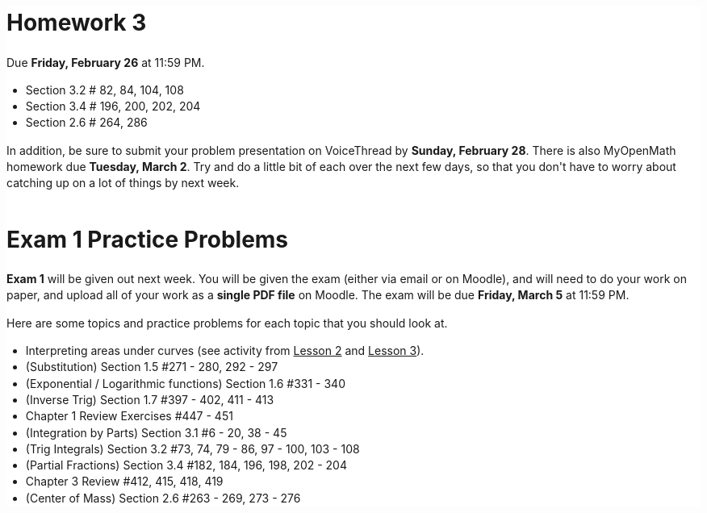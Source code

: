 # Homework 3

Due **Friday, February 26** at 11:59 PM.

* Section 3.2 # 82, 84, 104, 108
* Section 3.4 # 196, 200, 202, 204
* Section 2.6 # 264, 286

In addition, be sure to submit your problem presentation on VoiceThread by **Sunday, February 28**. There is also MyOpenMath homework due **Tuesday, March 2**. Try and do a little bit of each over the next few days, so that you don't have to worry about catching up on a lot of things by next week.

# Exam 1 Practice Problems

**Exam 1** will be given out next week. You will be given the exam (either via email or on Moodle), and will need to do your work on paper, and upload all of your work as a **single PDF file** on Moodle. The exam will be due **Friday, March 5** at 11:59 PM.

Here are some topics and practice problems for each topic that you should look at.

* Interpreting areas under curves (see activity from [Lesson 2](https://atharaq.github.io/calc-2/lesson2.html#meaning-of-the-definite-integral) and [Lesson 3](https://atharaq.github.io/calc-2/lesson3.html#/daily-cases-integral)).
* (Substitution) Section 1.5 #271 - 280, 292 - 297
* (Exponential / Logarithmic functions) Section 1.6 #331 - 340
* (Inverse Trig) Section 1.7 #397 - 402, 411 - 413
* Chapter 1 Review Exercises #447 - 451
* (Integration by Parts) Section 3.1 #6 - 20, 38 - 45
* (Trig Integrals) Section 3.2 #73, 74, 79 - 86, 97 - 100, 103 - 108
* (Partial Fractions) Section 3.4 #182, 184, 196, 198, 202 - 204
* Chapter 3 Review #412, 415, 418, 419
* (Center of Mass) Section 2.6 #263 - 269, 273 - 276
